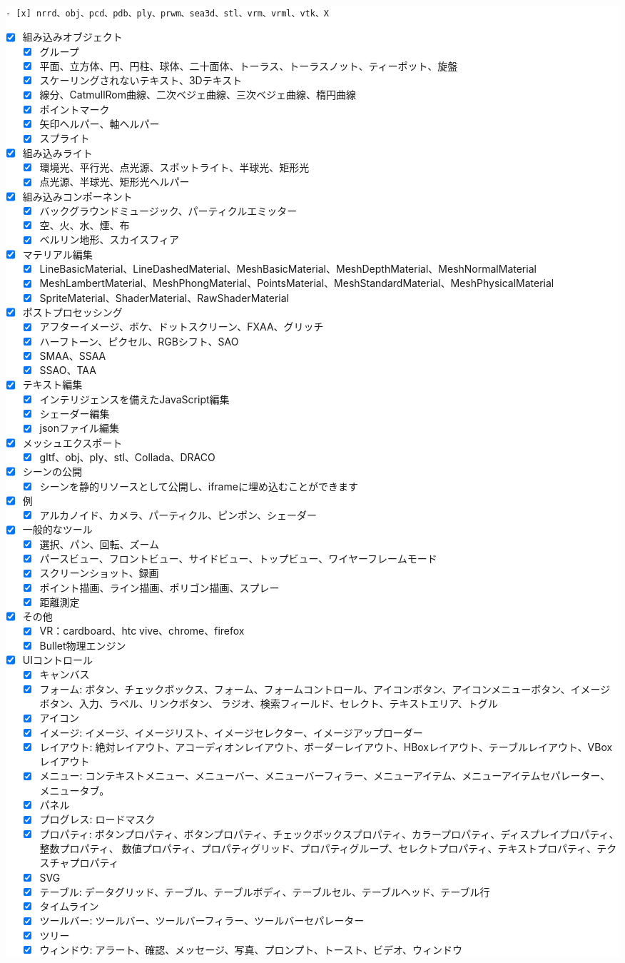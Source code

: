     - [x] nrrd、obj、pcd、pdb、ply、prwm、sea3d、stl、vrm、vrml、vtk、X
  - [x] 組み込みオブジェクト
    - [x] グループ
    - [x] 平面、立方体、円、円柱、球体、二十面体、トーラス、トーラスノット、ティーポット、旋盤
    - [x] スケーリングされないテキスト、3Dテキスト
    - [x] 線分、CatmullRom曲線、二次ベジェ曲線、三次ベジェ曲線、楕円曲線
    - [x] ポイントマーク
    - [x] 矢印ヘルパー、軸ヘルパー
    - [x] スプライト
  - [x] 組み込みライト
    - [x] 環境光、平行光、点光源、スポットライト、半球光、矩形光
    - [x] 点光源、半球光、矩形光ヘルパー
  - [x] 組み込みコンポーネント
    - [x] バックグラウンドミュージック、パーティクルエミッター
    - [x] 空、火、水、煙、布
    - [x] ベルリン地形、スカイスフィア
  - [x] マテリアル編集
    - [x] LineBasicMaterial、LineDashedMaterial、MeshBasicMaterial、MeshDepthMaterial、MeshNormalMaterial
    - [x] MeshLambertMaterial、MeshPhongMaterial、PointsMaterial、MeshStandardMaterial、MeshPhysicalMaterial
    - [x] SpriteMaterial、ShaderMaterial、RawShaderMaterial
  - [x] ポストプロセッシング
    - [x] アフターイメージ、ボケ、ドットスクリーン、FXAA、グリッチ
    - [x] ハーフトーン、ピクセル、RGBシフト、SAO
    - [x] SMAA、SSAA
    - [x] SSAO、TAA
  - [x] テキスト編集
    - [x] インテリジェンスを備えたJavaScript編集
    - [x] シェーダー編集
    - [x] jsonファイル編集
  - [x] メッシュエクスポート
    - [x] gltf、obj、ply、stl、Collada、DRACO
  - [x] シーンの公開
    - [x] シーンを静的リソースとして公開し、iframeに埋め込むことができます
  - [x] 例
    - [x] アルカノイド、カメラ、パーティクル、ピンポン、シェーダー
  - [x] 一般的なツール
    - [x] 選択、パン、回転、ズーム
    - [x] パースビュー、フロントビュー、サイドビュー、トップビュー、ワイヤーフレームモード
    - [x] スクリーンショット、録画
    - [x] ポイント描画、ライン描画、ポリゴン描画、スプレー
    - [x] 距離測定
  - [x] その他
    - [x] VR：cardboard、htc vive、chrome、firefox
    - [x] Bullet物理エンジン
- [x] UIコントロール
  - [x] キャンバス
  - [x] フォーム: ボタン、チェックボックス、フォーム、フォームコントロール、アイコンボタン、アイコンメニューボタン、イメージボタン、入力、ラベル、リンクボタン、
        ラジオ、検索フィールド、セレクト、テキストエリア、トグル
  - [x] アイコン
  - [x] イメージ: イメージ、イメージリスト、イメージセレクター、イメージアップローダー
  - [x] レイアウト: 絶対レイアウト、アコーディオンレイアウト、ボーダーレイアウト、HBoxレイアウト、テーブルレイアウト、VBoxレイアウト
  - [x] メニュー: コンテキストメニュー、メニューバー、メニューバーフィラー、メニューアイテム、メニューアイテムセパレーター、メニュータブ。
  - [x] パネル
  - [x] プログレス: ロードマスク
  - [x] プロパティ: ボタンプロパティ、ボタンプロパティ、チェックボックスプロパティ、カラープロパティ、ディスプレイプロパティ、整数プロパティ、
        数値プロパティ、プロパティグリッド、プロパティグループ、セレクトプロパティ、テキストプロパティ、テクスチャプロパティ
  - [x] SVG
  - [x] テーブル: データグリッド、テーブル、テーブルボディ、テーブルセル、テーブルヘッド、テーブル行
  - [x] タイムライン
  - [x] ツールバー: ツールバー、ツールバーフィラー、ツールバーセパレーター
  - [x] ツリー
  - [x] ウィンドウ: アラート、確認、メッセージ、写真、プロンプト、トースト、ビデオ、ウィンドウ
